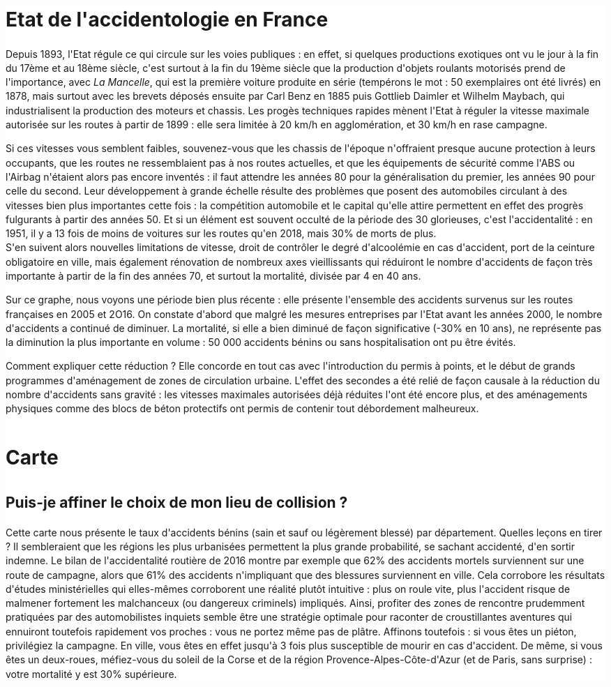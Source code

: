 # Etat de l'accidentologie en France

Depuis 1893, l'Etat régule ce qui circule sur les voies publiques : en effet, si quelques productions exotiques ont vu le jour à la fin du 17ème et au 18ème siècle, c'est surtout à la fin du 19ème siècle que la production d'objets roulants motorisés prend de l'importance, avec *La Mancelle*, qui est la première voiture produite en série (tempérons le mot : 50 exemplaires ont été livrés) en 1878, mais surtout avec les brevets déposés ensuite par Carl Benz en 1885 puis Gottlieb Daimler et Wilhelm Maybach, qui industrialisent la production des moteurs et chassis. Les progès techniques rapides mènent l'Etat à réguler la vitesse maximale autorisée sur les routes à partir de 1899 : elle sera limitée à 20 km/h en agglomération, et 30 km/h en rase campagne.  

Si ces vitesses vous semblent faibles, souvenez-vous que les chassis de l'époque n'offraient presque aucune protection à leurs occupants, que les routes ne ressemblaient pas à nos routes actuelles, et que les équipements de sécurité comme l'ABS ou l'Airbag n'étaient alors pas encore inventés : il faut attendre les années 80 pour la généralisation du premier, les années 90 pour celle du second. Leur développement à grande échelle résulte des problèmes que posent des automobiles circulant à des vitesses bien plus importantes cette fois : la compétition automobile et le capital qu'elle attire permettent en effet des progrès fulgurants à partir des années 50. Et si un élément est souvent occulté de la période des 30 glorieuses, c'est l'accidentalité : en 1951, il y a 13 fois de moins de voitures sur les routes qu'en 2018, mais 30% de morts de plus.  
S'en suivent alors nouvelles limitations de vitesse, droit de contrôler le degré d'alcoolémie en cas d'accident, port de la ceinture obligatoire en ville, mais également rénovation de nombreux axes vieillissants qui réduiront le nombre d'accidents de façon très importante à partir de la fin des années 70, et surtout la mortalité, divisée par 4 en 40 ans. 

Sur ce graphe, nous voyons une période bien plus récente : elle présente l'ensemble des accidents survenus sur les routes françaises en 2005 et 2O16. On constate d'abord que malgré les mesures entreprises par l'Etat avant les années 2000, le nombre d'accidents a continué de diminuer. La mortalité, si elle a bien diminué de façon significative (-30% en 10 ans), ne représente pas la diminution la plus importante en volume :  50 000 accidents bénins ou sans hospitalisation ont pu être évités.  

Comment expliquer cette réduction ? Elle concorde en tout cas avec l'introduction du permis à points, et le début de grands programmes d'aménagement de zones de circulation urbaine. L'effet des secondes a été relié de façon causale à la réduction du nombre d'accidents sans gravité : les vitesses maximales autorisées déjà réduites l'ont été encore plus, et des aménagements physiques comme des blocs de béton protectifs ont permis de contenir tout débordement malheureux.

<iframe id="igraph" scrolling="no" style="border:none;" seamless="seamless" src="https://quentinensae.github.io/Site-Accident-Voiture/r%C3%A9partition.html" height="525" width="100%"></iframe>


# Carte
## Puis-je affiner le choix de mon lieu de collision ?

Cette carte nous présente le taux d'accidents bénins (sain et sauf ou légèrement blessé) par département. Quelles leçons en tirer ? Il sembleraient que les régions les plus urbanisées permettent la plus grande probabilité, se sachant accidenté, d'en sortir indemne. Le bilan de l'accidentalité routière de 2016 montre par exemple que 62% des accidents mortels surviennent sur une route de campagne, alors que 61% des accidents n'impliquant que des blessures surviennent en ville. Cela corrobore les résultats d'études ministérielles qui elles-mêmes corroborent une réalité plutôt intuitive : plus on roule vite, plus l'accident risque de malmener fortement les malchanceux (ou dangereux criminels) impliqués. Ainsi, profiter des zones de rencontre prudemment pratiquées par des automobilistes inquiets semble être une stratégie optimale pour raconter de croustillantes aventures qui ennuiront toutefois rapidement vos proches : vous ne portez même pas de plâtre. 
Affinons toutefois : si vous êtes un piéton, privilégiez la campagne. En ville, vous êtes en effet jusqu'à 3 fois plus susceptible de mourir en cas d'accident. De même, si vous êtes un deux-roues, méfiez-vous du soleil de la Corse et de la région Provence-Alpes-Côte-d'Azur (et de Paris, sans surprise) : votre mortalité y est 30% supérieure. 
